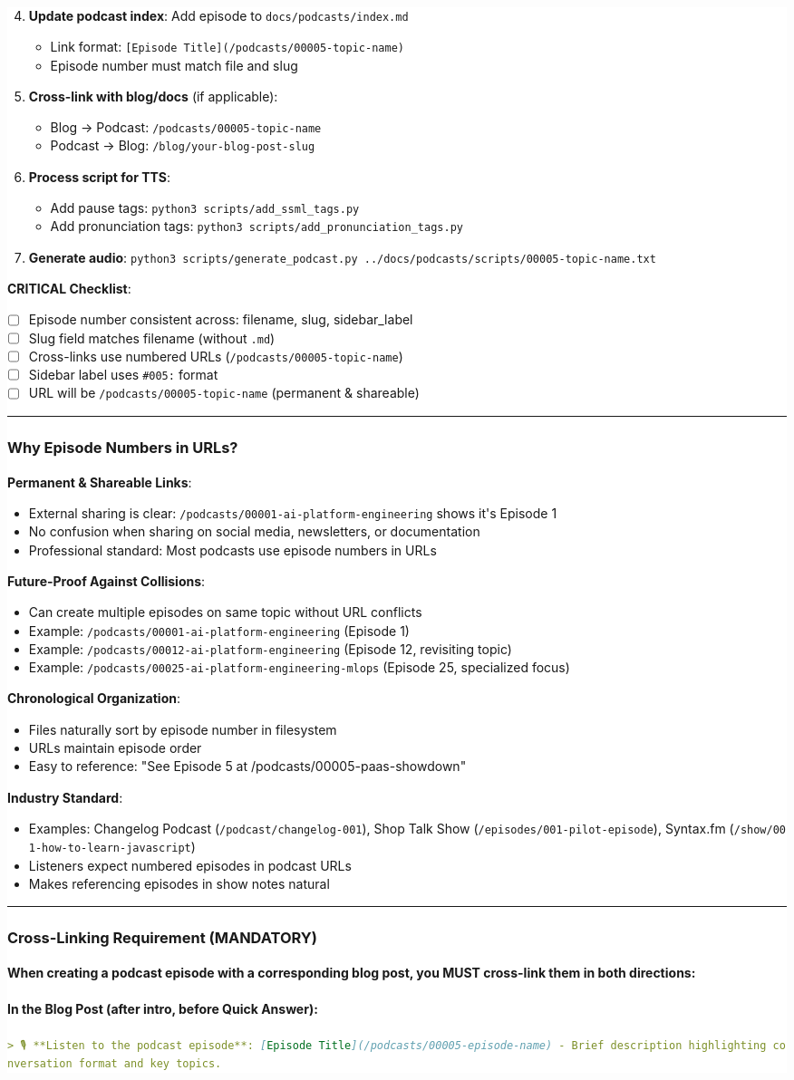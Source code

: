 4. **Update podcast index**: Add episode to `docs/podcasts/index.md`
   - Link format: `[Episode Title](/podcasts/00005-topic-name)`
   - Episode number must match file and slug

5. **Cross-link with blog/docs** (if applicable):
   - Blog → Podcast: `/podcasts/00005-topic-name`
   - Podcast → Blog: `/blog/your-blog-post-slug`

6. **Process script for TTS**:
   - Add pause tags: `python3 scripts/add_ssml_tags.py`
   - Add pronunciation tags: `python3 scripts/add_pronunciation_tags.py`

7. **Generate audio**: `python3 scripts/generate_podcast.py ../docs/podcasts/scripts/00005-topic-name.txt`

**CRITICAL Checklist**:
- [ ] Episode number consistent across: filename, slug, sidebar_label
- [ ] Slug field matches filename (without `.md`)
- [ ] Cross-links use numbered URLs (`/podcasts/00005-topic-name`)
- [ ] Sidebar label uses `#005:` format
- [ ] URL will be `/podcasts/00005-topic-name` (permanent & shareable)

---

### Why Episode Numbers in URLs?

**Permanent & Shareable Links**:
- External sharing is clear: `/podcasts/00001-ai-platform-engineering` shows it's Episode 1
- No confusion when sharing on social media, newsletters, or documentation
- Professional standard: Most podcasts use episode numbers in URLs

**Future-Proof Against Collisions**:
- Can create multiple episodes on same topic without URL conflicts
- Example: `/podcasts/00001-ai-platform-engineering` (Episode 1)
- Example: `/podcasts/00012-ai-platform-engineering` (Episode 12, revisiting topic)
- Example: `/podcasts/00025-ai-platform-engineering-mlops` (Episode 25, specialized focus)

**Chronological Organization**:
- Files naturally sort by episode number in filesystem
- URLs maintain episode order
- Easy to reference: "See Episode 5 at /podcasts/00005-paas-showdown"

**Industry Standard**:
- Examples: Changelog Podcast (`/podcast/changelog-001`), Shop Talk Show (`/episodes/001-pilot-episode`), Syntax.fm (`/show/001-how-to-learn-javascript`)
- Listeners expect numbered episodes in podcast URLs
- Makes referencing episodes in show notes natural

---

### Cross-Linking Requirement (MANDATORY)

**When creating a podcast episode with a corresponding blog post, you MUST cross-link them in both directions:**

#### In the Blog Post (after intro, before Quick Answer):
```markdown
> 🎙️ **Listen to the podcast episode**: [Episode Title](/podcasts/00005-episode-name) - Brief description highlighting conversation format and key topics.
```
